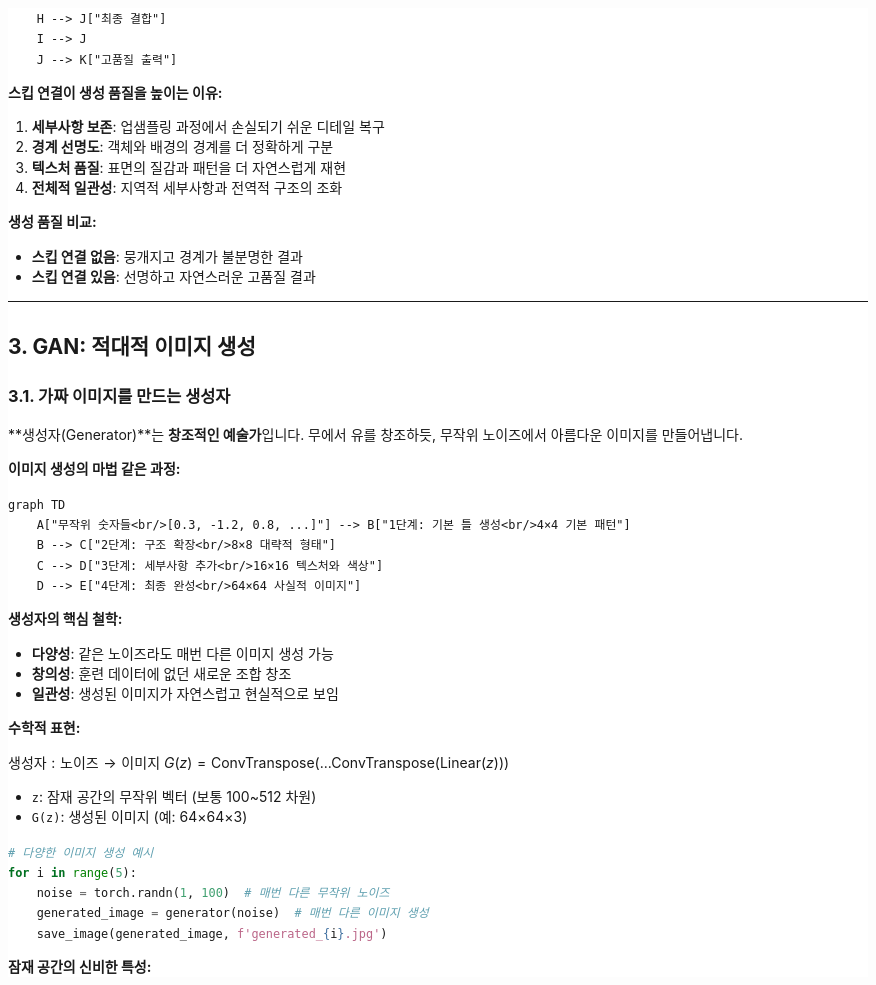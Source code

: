 ```mermaid
    H --> J["최종 결합"]
    I --> J
    J --> K["고품질 출력"]
```

**스킵 연결이 생성 품질을 높이는 이유:**

1. **세부사항 보존**: 업샘플링 과정에서 손실되기 쉬운 디테일 복구
2. **경계 선명도**: 객체와 배경의 경계를 더 정확하게 구분
3. **텍스처 품질**: 표면의 질감과 패턴을 더 자연스럽게 재현
4. **전체적 일관성**: 지역적 세부사항과 전역적 구조의 조화

**생성 품질 비교:**
- **스킵 연결 없음**: 뭉개지고 경계가 불분명한 결과
- **스킵 연결 있음**: 선명하고 자연스러운 고품질 결과

---

## 3. GAN: 적대적 이미지 생성

### 3.1. 가짜 이미지를 만드는 생성자

**생성자(Generator)**는 **창조적인 예술가**입니다. 무에서 유를 창조하듯, 무작위 노이즈에서 아름다운 이미지를 만들어냅니다.

**이미지 생성의 마법 같은 과정:**

```mermaid
graph TD
    A["무작위 숫자들<br/>[0.3, -1.2, 0.8, ...]"] --> B["1단계: 기본 틀 생성<br/>4×4 기본 패턴"]
    B --> C["2단계: 구조 확장<br/>8×8 대략적 형태"]
    C --> D["3단계: 세부사항 추가<br/>16×16 텍스처와 색상"]
    D --> E["4단계: 최종 완성<br/>64×64 사실적 이미지"]
```

**생성자의 핵심 철학:**
- **다양성**: 같은 노이즈라도 매번 다른 이미지 생성 가능
- **창의성**: 훈련 데이터에 없던 새로운 조합 창조
- **일관성**: 생성된 이미지가 자연스럽고 현실적으로 보임

**수학적 표현:**

$\text{생성자}: \text{노이즈} \rightarrow \text{이미지}$
$G(z) = \text{ConvTranspose}(...\text{ConvTranspose}(\text{Linear}(z)))$

- `z`: 잠재 공간의 무작위 벡터 (보통 100~512 차원)
- `G(z)`: 생성된 이미지 (예: 64×64×3)

```python
# 다양한 이미지 생성 예시
for i in range(5):
    noise = torch.randn(1, 100)  # 매번 다른 무작위 노이즈
    generated_image = generator(noise)  # 매번 다른 이미지 생성
    save_image(generated_image, f'generated_{i}.jpg')
```

**잠재 공간의 신비한 특성:**
